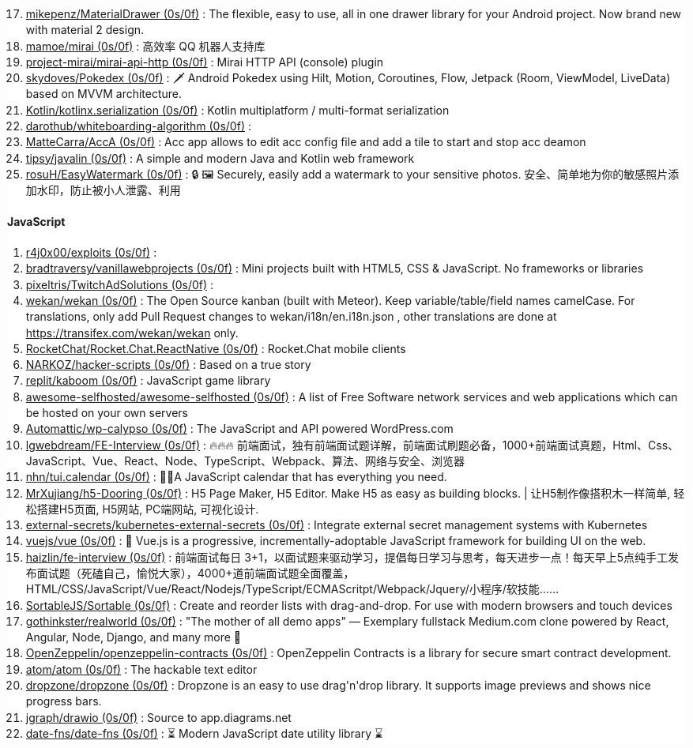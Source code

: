 17. [mikepenz/MaterialDrawer (0s/0f)](https://github.com/mikepenz/MaterialDrawer) : The flexible, easy to use, all in one drawer library for your Android project. Now brand new with material 2 design.
18. [mamoe/mirai (0s/0f)](https://github.com/mamoe/mirai) : 高效率 QQ 机器人支持库
19. [project-mirai/mirai-api-http (0s/0f)](https://github.com/project-mirai/mirai-api-http) : Mirai HTTP API (console) plugin
20. [skydoves/Pokedex (0s/0f)](https://github.com/skydoves/Pokedex) : 🗡️ Android Pokedex using Hilt, Motion, Coroutines, Flow, Jetpack (Room, ViewModel, LiveData) based on MVVM architecture.
21. [Kotlin/kotlinx.serialization (0s/0f)](https://github.com/Kotlin/kotlinx.serialization) : Kotlin multiplatform / multi-format serialization
22. [darothub/whiteboarding-algorithm (0s/0f)](https://github.com/darothub/whiteboarding-algorithm) : 
23. [MatteCarra/AccA (0s/0f)](https://github.com/MatteCarra/AccA) : Acc app allows to edit acc config file and add a tile to start and stop acc deamon
24. [tipsy/javalin (0s/0f)](https://github.com/tipsy/javalin) : A simple and modern Java and Kotlin web framework
25. [rosuH/EasyWatermark (0s/0f)](https://github.com/rosuH/EasyWatermark) : 🔒 🖼 Securely, easily add a watermark to your sensitive photos. 安全、简单地为你的敏感照片添加水印，防止被小人泄露、利用

#### JavaScript
1. [r4j0x00/exploits (0s/0f)](https://github.com/r4j0x00/exploits) : 
2. [bradtraversy/vanillawebprojects (0s/0f)](https://github.com/bradtraversy/vanillawebprojects) : Mini projects built with HTML5, CSS & JavaScript. No frameworks or libraries
3. [pixeltris/TwitchAdSolutions (0s/0f)](https://github.com/pixeltris/TwitchAdSolutions) : 
4. [wekan/wekan (0s/0f)](https://github.com/wekan/wekan) : The Open Source kanban (built with Meteor). Keep variable/table/field names camelCase. For translations, only add Pull Request changes to wekan/i18n/en.i18n.json , other translations are done at https://transifex.com/wekan/wekan only.
5. [RocketChat/Rocket.Chat.ReactNative (0s/0f)](https://github.com/RocketChat/Rocket.Chat.ReactNative) : Rocket.Chat mobile clients
6. [NARKOZ/hacker-scripts (0s/0f)](https://github.com/NARKOZ/hacker-scripts) : Based on a true story
7. [replit/kaboom (0s/0f)](https://github.com/replit/kaboom) : JavaScript game library
8. [awesome-selfhosted/awesome-selfhosted (0s/0f)](https://github.com/awesome-selfhosted/awesome-selfhosted) : A list of Free Software network services and web applications which can be hosted on your own servers
9. [Automattic/wp-calypso (0s/0f)](https://github.com/Automattic/wp-calypso) : The JavaScript and API powered WordPress.com
10. [lgwebdream/FE-Interview (0s/0f)](https://github.com/lgwebdream/FE-Interview) : 🔥🔥🔥 前端面试，独有前端面试题详解，前端面试刷题必备，1000+前端面试真题，Html、Css、JavaScript、Vue、React、Node、TypeScript、Webpack、算法、网络与安全、浏览器
11. [nhn/tui.calendar (0s/0f)](https://github.com/nhn/tui.calendar) : 🍞📅A JavaScript calendar that has everything you need.
12. [MrXujiang/h5-Dooring (0s/0f)](https://github.com/MrXujiang/h5-Dooring) : H5 Page Maker, H5 Editor. Make H5 as easy as building blocks. | 让H5制作像搭积木一样简单, 轻松搭建H5页面, H5网站, PC端网站, 可视化设计.
13. [external-secrets/kubernetes-external-secrets (0s/0f)](https://github.com/external-secrets/kubernetes-external-secrets) : Integrate external secret management systems with Kubernetes
14. [vuejs/vue (0s/0f)](https://github.com/vuejs/vue) : 🖖 Vue.js is a progressive, incrementally-adoptable JavaScript framework for building UI on the web.
15. [haizlin/fe-interview (0s/0f)](https://github.com/haizlin/fe-interview) : 前端面试每日 3+1，以面试题来驱动学习，提倡每日学习与思考，每天进步一点！每天早上5点纯手工发布面试题（死磕自己，愉悦大家），4000+道前端面试题全面覆盖，HTML/CSS/JavaScript/Vue/React/Nodejs/TypeScript/ECMAScritpt/Webpack/Jquery/小程序/软技能……
16. [SortableJS/Sortable (0s/0f)](https://github.com/SortableJS/Sortable) : Create and reorder lists with drag-and-drop. For use with modern browsers and touch devices
17. [gothinkster/realworld (0s/0f)](https://github.com/gothinkster/realworld) : "The mother of all demo apps" — Exemplary fullstack Medium.com clone powered by React, Angular, Node, Django, and many more 🏅
18. [OpenZeppelin/openzeppelin-contracts (0s/0f)](https://github.com/OpenZeppelin/openzeppelin-contracts) : OpenZeppelin Contracts is a library for secure smart contract development.
19. [atom/atom (0s/0f)](https://github.com/atom/atom) : The hackable text editor
20. [dropzone/dropzone (0s/0f)](https://github.com/dropzone/dropzone) : Dropzone is an easy to use drag'n'drop library. It supports image previews and shows nice progress bars.
21. [jgraph/drawio (0s/0f)](https://github.com/jgraph/drawio) : Source to app.diagrams.net
22. [date-fns/date-fns (0s/0f)](https://github.com/date-fns/date-fns) : ⏳ Modern JavaScript date utility library ⌛️